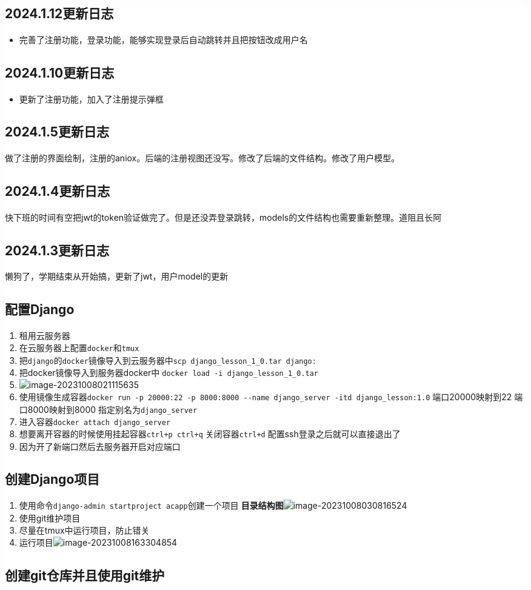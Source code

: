 ## 2024.1.12更新日志

- 完善了注册功能，登录功能，能够实现登录后自动跳转并且把按钮改成用户名



## 2024.1.10更新日志

- 更新了注册功能，加入了注册提示弹框




## 2024.1.5更新日志

做了注册的界面绘制，注册的aniox。后端的注册视图还没写。修改了后端的文件结构。修改了用户模型。

## 2024.1.4更新日志

快下班的时间有空把jwt的token验证做完了。但是还没弄登录跳转，models的文件结构也需要重新整理。道阻且长阿

## 2024.1.3更新日志

懒狗了，学期结束从开始搞，更新了jwt，用户model的更新

## 配置Django

1. 租用云服务器
2. 在云服务器上配置`docker`和`tmux`
3. 把`django`的`docker`镜像导入到云服务器中`scp django_lesson_1_0.tar django:`
4. 把docker镜像导入到服务器docker中 `docker load -i django_lesson_1_0.tar`
5. ![image-20231008021115635](C:\Users\13363\AppData\Roaming\Typora\typora-user-images\image-20231008021115635.png)
6. 使用镜像生成容器`docker run -p 20000:22 -p 8000:8000 --name django_server -itd django_lesson:1.0` 端口20000映射到22 端口8000映射到8000 指定别名为`django_server`
7. 进入容器`docker attach django_server`
8. 想要离开容器的时候使用挂起容器`ctrl+p ctrl+q`  关闭容器`ctrl+d`  配置ssh登录之后就可以直接退出了
9. 因为开了新端口然后去服务器开启对应端口

## 创建Django项目

1. 使用命令`django-admin startproject acapp`创建一个项目    **目录结构图**![image-20231008030816524](C:\Users\13363\AppData\Roaming\Typora\typora-user-images\image-20231008030816524.png)
2. 使用git维护项目
3. 尽量在tmux中运行项目，防止错关
4. 运行项目![image-20231008163304854](C:\Users\13363\AppData\Roaming\Typora\typora-user-images\image-20231008163304854.png)



## 创建git仓库并且使用git维护
